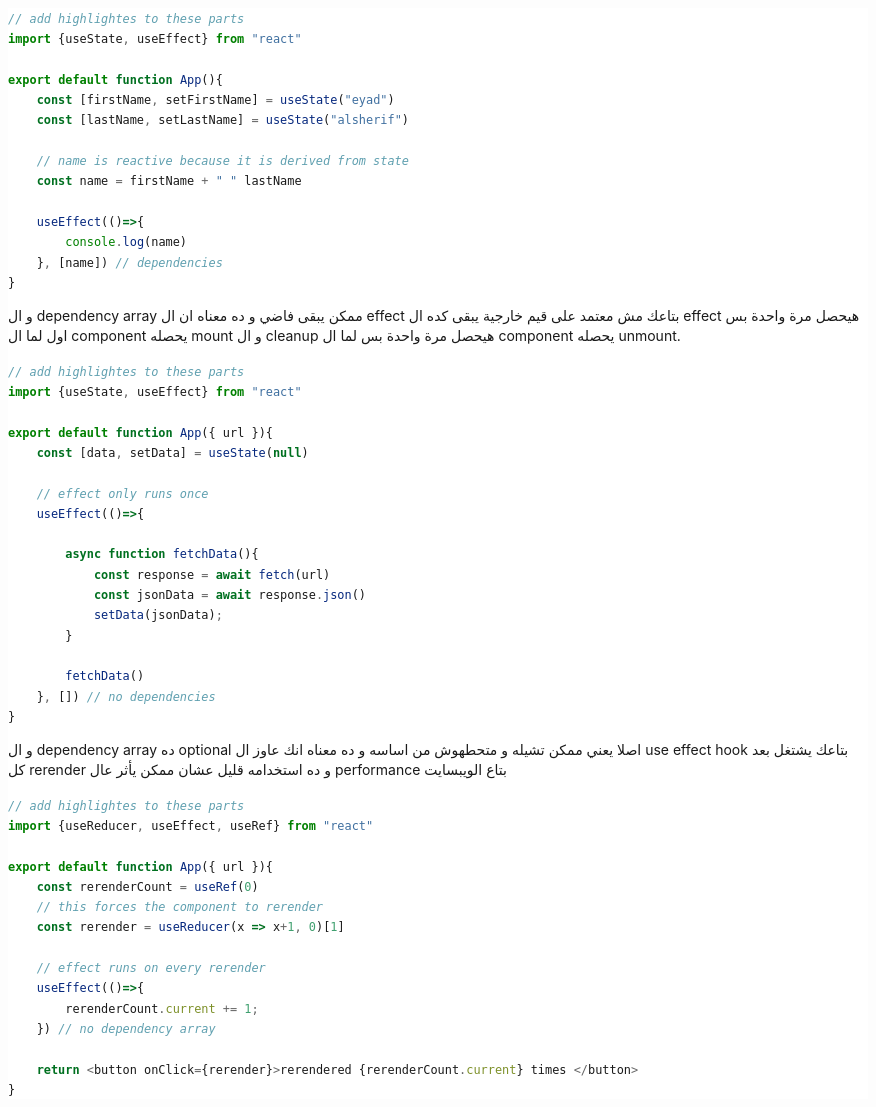 
```ts
// add highlightes to these parts
import {useState, useEffect} from "react"

export default function App(){
	const [firstName, setFirstName] = useState("eyad")
	const [lastName, setLastName] = useState("alsherif")

	// name is reactive because it is derived from state 
	const name = firstName + " " lastName
	
	useEffect(()=>{
		console.log(name)
	}, [name]) // dependencies
}
```

و ال dependency array ممكن يبقى فاضي و ده معناه ان ال effect بتاعك مش معتمد على قيم خارجية يبقى كده ال effect هيحصل مرة واحدة بس اول لما ال component يحصله mount و ال cleanup هيحصل مرة واحدة بس لما ال component يحصله unmount.

```ts
// add highlightes to these parts
import {useState, useEffect} from "react"

export default function App({ url }){
	const [data, setData] = useState(null)

	// effect only runs once
	useEffect(()=>{
	
		async function fetchData(){
			const response = await fetch(url)
			const jsonData = await response.json()
			setData(jsonData);
		}
		
		fetchData()
	}, []) // no dependencies
}
```
  
و ال dependency array ده optional اصلا يعني ممكن تشيله و متحطهوش من اساسه و ده معناه انك عاوز ال use effect hook بتاعك يشتغل بعد كل rerender و ده استخدامه قليل عشان ممكن يأثر عال performance بتاع الويبسايت

```ts
// add highlightes to these parts
import {useReducer, useEffect, useRef} from "react"

export default function App({ url }){
	const rerenderCount = useRef(0)
	// this forces the component to rerender
	const rerender = useReducer(x => x+1, 0)[1]

	// effect runs on every rerender
	useEffect(()=>{
		rerenderCount.current += 1;
	}) // no dependency array

	return <button onClick={rerender}>rerendered {rerenderCount.current} times </button>
}
```
